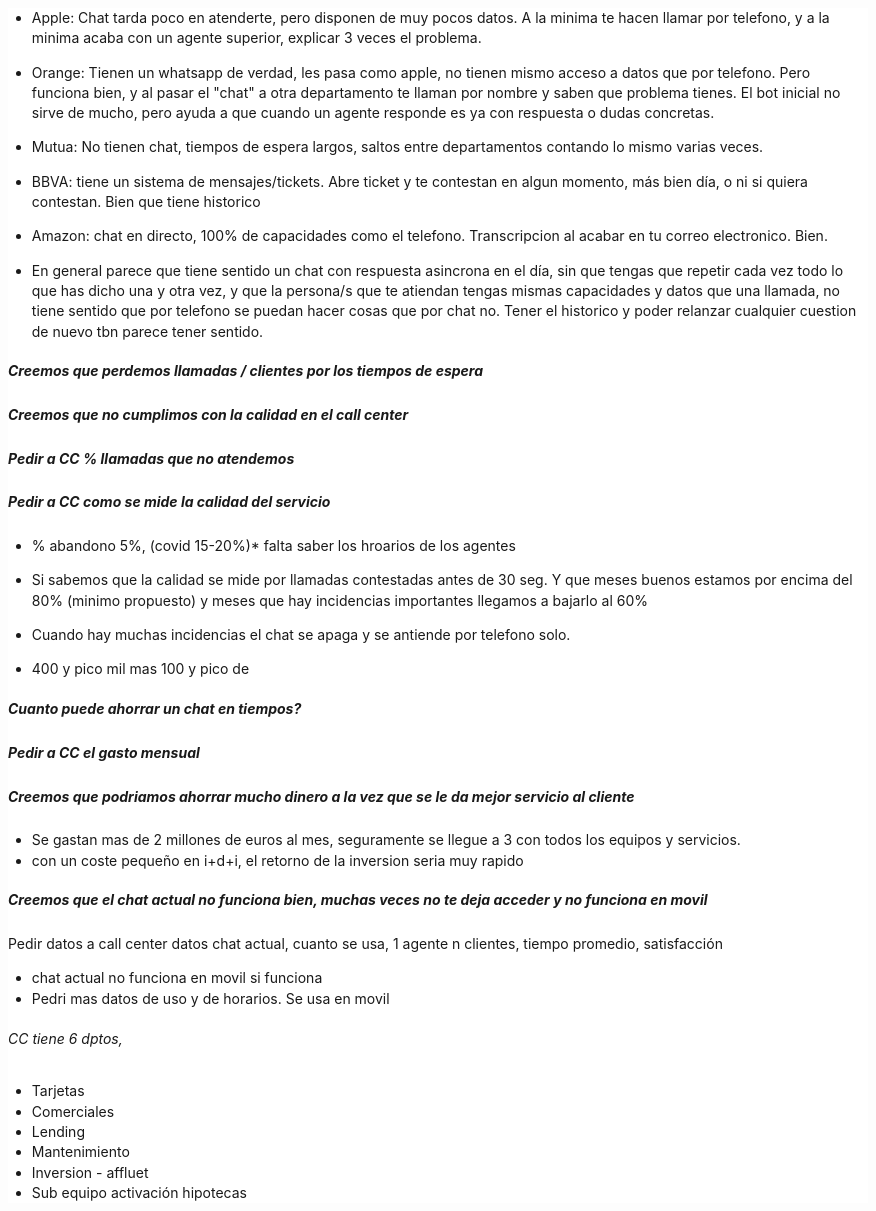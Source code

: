 * Apple: Chat tarda poco en atenderte, pero disponen de muy pocos datos. A la minima te hacen llamar por telefono, y a la minima acaba con un agente superior, explicar 3 veces el problema.
* Orange: Tienen un whatsapp de verdad, les pasa como apple, no tienen mismo acceso a datos que por telefono. Pero funciona bien, y al pasar el "chat" a otra departamento te llaman por nombre y saben que problema tienes. El bot inicial no sirve de mucho, pero ayuda a que cuando un agente responde es ya con respuesta o dudas concretas.
* Mutua: No tienen chat, tiempos de espera largos, saltos entre departamentos contando lo mismo varias veces.
* BBVA: tiene un sistema de mensajes/tickets. Abre ticket y te contestan en algun momento, más bien día, o ni si quiera contestan. Bien que tiene historico
* Amazon: chat en directo, 100% de capacidades como el telefono. Transcripcion al acabar en tu correo electronico. Bien.

* En general parece que tiene sentido un chat con respuesta asincrona en el día, sin que tengas que repetir cada vez todo lo que has dicho una y otra vez, y que la persona/s que te atiendan tengas mismas capacidades y datos que una llamada, no tiene sentido que por telefono se puedan hacer cosas que por chat no. Tener el historico y poder relanzar cualquier cuestion de nuevo tbn parece tener sentido.


##### Creemos que perdemos llamadas / clientes por los tiempos de espera
##### Creemos que no cumplimos con la calidad en el call center
##### Pedir a CC % llamadas que no atendemos
##### Pedir a CC como se mide la calidad del servicio

* % abandono 5%, (covid 15-20%)* falta saber los hroarios de los agentes
* Si sabemos que la calidad se mide por llamadas contestadas antes de 30 seg. Y que meses buenos estamos por encima del 80% (minimo propuesto) y meses que hay incidencias importantes llegamos a bajarlo al 60%
* Cuando hay muchas incidencias el chat se apaga y se antiende por telefono solo.

* 400 y pico mil mas 100 y pico de 

##### Cuanto puede ahorrar un chat en tiempos?
##### Pedir a CC el gasto mensual
##### Creemos que podriamos ahorrar mucho dinero a la vez que se le da mejor servicio al cliente

* Se gastan mas de 2 millones de euros al mes, seguramente se llegue a 3 con todos los equipos y servicios.
* con un coste pequeño en i+d+i, el retorno de la inversion seria muy rapido

##### Creemos que el chat actual no funciona bien, muchas veces no te deja acceder y no funciona en movil
Pedir datos a call center datos chat actual, cuanto se usa, 1 agente n clientes, tiempo promedio, satisfacción

* chat actual no funciona en movil si funciona
* Pedri mas datos de uso y de horarios. Se usa en movil


###### CC tiene 6 dptos, 
* Tarjetas
* Comerciales
* Lending
* Mantenimiento
* Inversion - affluet
* Sub equipo activación hipotecas
